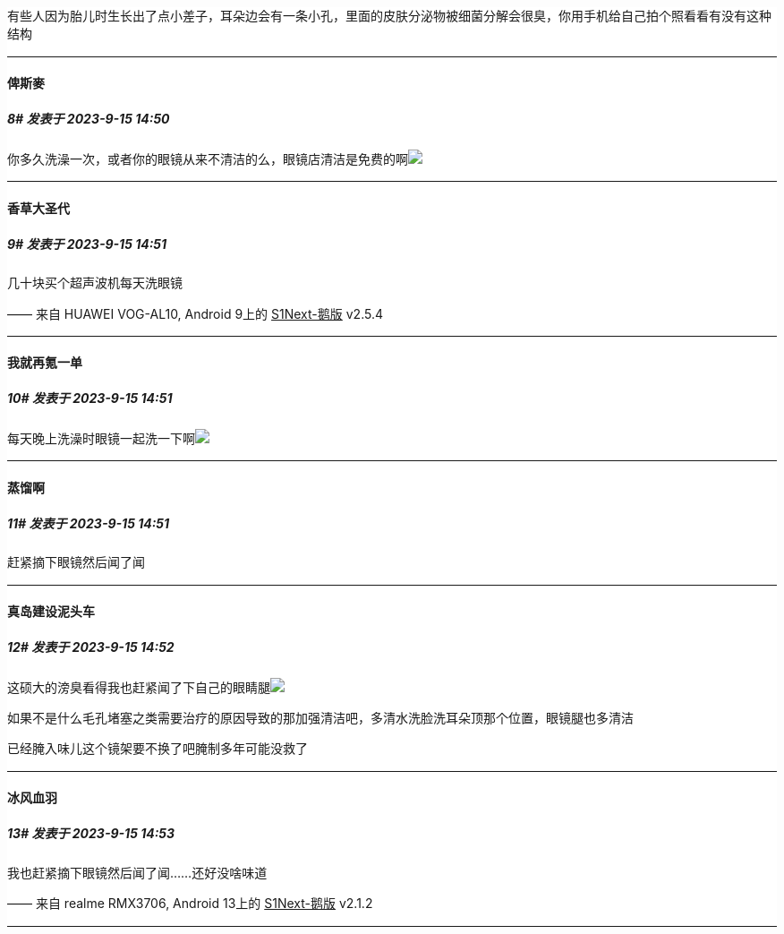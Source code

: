有些人因为胎儿时生长出了点小差子，耳朵边会有一条小孔，里面的皮肤分泌物被细菌分解会很臭，你用手机给自己拍个照看看有没有这种结构

*****

####  俾斯麥  
##### 8#       发表于 2023-9-15 14:50

你多久洗澡一次，或者你的眼镜从来不清洁的么，眼镜店清洁是免费的啊<img src="https://static.saraba1st.com/image/smiley/face2017/066.png" referrerpolicy="no-referrer">

*****

####  香草大圣代  
##### 9#       发表于 2023-9-15 14:51

几十块买个超声波机每天洗眼镜

—— 来自 HUAWEI VOG-AL10, Android 9上的 [S1Next-鹅版](https://github.com/ykrank/S1-Next/releases) v2.5.4

*****

####  我就再氪一单  
##### 10#       发表于 2023-9-15 14:51

每天晚上洗澡时眼镜一起洗一下啊<img src="https://static.saraba1st.com/image/smiley/face2017/035.png" referrerpolicy="no-referrer">

*****

####  蒸馏啊  
##### 11#       发表于 2023-9-15 14:51

赶紧摘下眼镜然后闻了闻

*****

####  真岛建设泥头车  
##### 12#       发表于 2023-9-15 14:52

这硕大的滂臭看得我也赶紧闻了下自己的眼睛腿<img src="https://static.saraba1st.com/image/smiley/face2017/130.png" referrerpolicy="no-referrer">

如果不是什么毛孔堵塞之类需要治疗的原因导致的那加强清洁吧，多清水洗脸洗耳朵顶那个位置，眼镜腿也多清洁

已经腌入味儿这个镜架要不换了吧腌制多年可能没救了

*****

####  冰风血羽  
##### 13#       发表于 2023-9-15 14:53

我也赶紧摘下眼镜然后闻了闻……还好没啥味道

—— 来自 realme RMX3706, Android 13上的 [S1Next-鹅版](https://github.com/ykrank/S1-Next/releases) v2.1.2

*****
